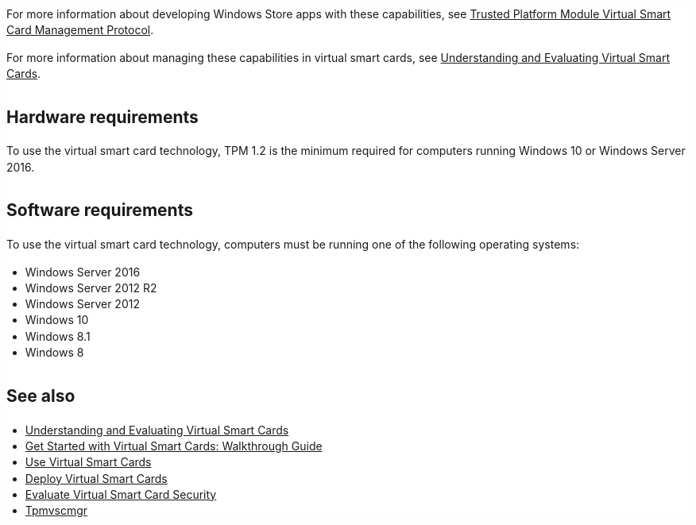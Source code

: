 For more information about developing Windows Store apps with these capabilities, see [Trusted Platform Module Virtual Smart Card Management Protocol](https://msdn.microsoft.com/library/hh880895.aspx).

For more information about managing these capabilities in virtual smart cards, see [Understanding and Evaluating Virtual Smart Cards](virtual-smart-card-understanding-and-evaluating.md).

## Hardware requirements

To use the virtual smart card technology, TPM 1.2 is the minimum required for computers running Windows 10 or Windows Server 2016.

## Software requirements

To use the virtual smart card technology, computers must be running one of the following operating systems:

- Windows Server 2016
- Windows Server 2012 R2
- Windows Server 2012
- Windows 10
- Windows 8.1
- Windows 8

## See also

- [Understanding and Evaluating Virtual Smart Cards](virtual-smart-card-understanding-and-evaluating.md)
- [Get Started with Virtual Smart Cards: Walkthrough Guide](virtual-smart-card-get-started.md)
- [Use Virtual Smart Cards](virtual-smart-card-use-virtual-smart-cards.md)
- [Deploy Virtual Smart Cards](virtual-smart-card-deploy-virtual-smart-cards.md)
- [Evaluate Virtual Smart Card Security](virtual-smart-card-evaluate-security.md)
- [Tpmvscmgr](virtual-smart-card-tpmvscmgr.md)
